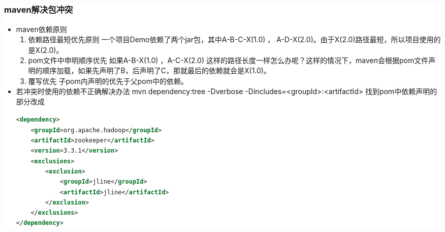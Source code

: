 ### maven解决包冲突
* maven依赖原则
    1. 依赖路径最短优先原则
    一个项目Demo依赖了两个jar包，其中A-B-C-X(1.0) ， A-D-X(2.0)。由于X(2.0)路径最短，所以项目使用的是X(2.0)。
    1. pom文件中申明顺序优先
    如果A-B-X(1.0) ，A-C-X(2.0) 这样的路径长度一样怎么办呢？这样的情况下，maven会根据pom文件声明的顺序加载，如果先声明了B，后声明了C，那就最后的依赖就会是X(1.0)。
    1. 覆写优先
    子pom内声明的优先于父pom中的依赖。
* 若冲突时使用的依赖不正确解决办法
    mvn dependency:tree -Dverbose -Dincludes=\<groupId>:\<artifactId>
    找到pom中依赖声明的部分改成
    ```xml
    <dependency>
        <groupId>org.apache.hadoop</groupId>
        <artifactId>zookeeper</artifactId>
        <version>3.3.1</version>
        <exclusions>
            <exclusion>
                <groupId>jline</groupId>
                <artifactId>jline</artifactId>
            </exclusion>
        </exclusions>
    </dependency>
    ```